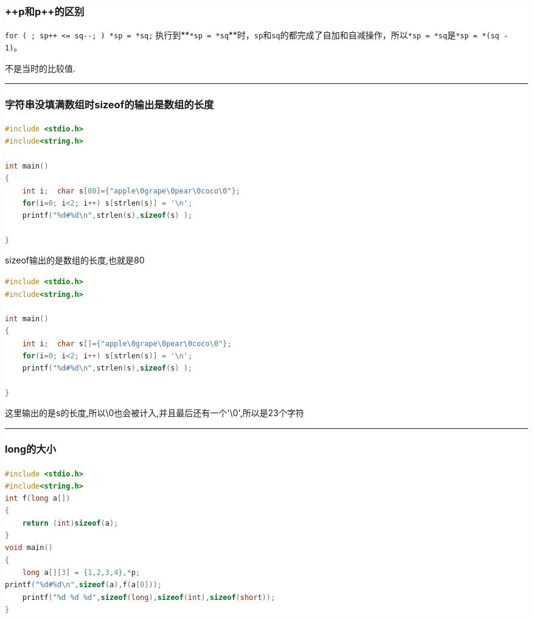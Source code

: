 
### ++p和p++的区别

`for ( ; sp++ <= sq--; ) *sp = *sq;`
执行到**`*sp = *sq`**时，`sp`和`sq`的都完成了自加和自减操作，所以`*sp = *sq`是`*sp = *(sq - 1)`。

不是当时的比较值.

---

### 字符串没填满数组时sizeof的输出是数组的长度

```c
#include <stdio.h>
#include<string.h>

int main()
{
    int i;  char s[80]={"apple\0grape\0pear\0coco\0"};
	for(i=0; i<2; i++) s[strlen(s)] = '\n';
	printf("%d#%d\n",strlen(s),sizeof(s) );
	
}
```

sizeof输出的是数组的长度,也就是80

```C
#include <stdio.h>
#include<string.h>

int main()
{
    int i;  char s[]={"apple\0grape\0pear\0coco\0"};
	for(i=0; i<2; i++) s[strlen(s)] = '\n';
	printf("%d#%d\n",strlen(s),sizeof(s) );
	
}
```

这里输出的是s的长度,所以\0也会被计入,并且最后还有一个'\0',所以是23个字符

---

### long的大小

```C
#include <stdio.h>
#include<string.h>
int f(long a[])                      
{   
    return (int)sizeof(a);
}
void main()
{   
    long a[][3] = {1,2,3,4},*p;
printf("%d#%d\n",sizeof(a),f(a[0]));
    printf("%d %d %d",sizeof(long),sizeof(int),sizeof(short));
}
```
